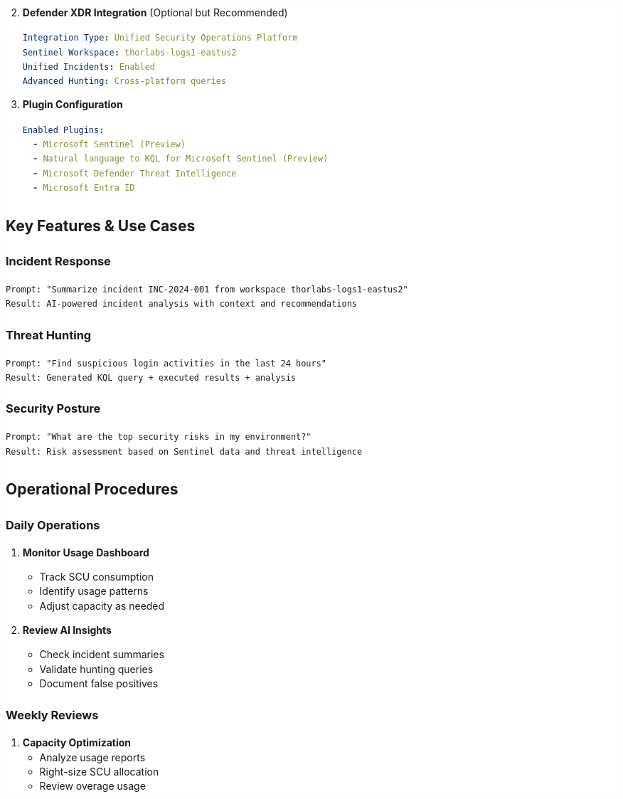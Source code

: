 2. **Defender XDR Integration** (Optional but Recommended)
   ```yaml
   Integration Type: Unified Security Operations Platform
   Sentinel Workspace: thorlabs-logs1-eastus2
   Unified Incidents: Enabled
   Advanced Hunting: Cross-platform queries
   ```

3. **Plugin Configuration**
   ```yaml
   Enabled Plugins:
     - Microsoft Sentinel (Preview)
     - Natural language to KQL for Microsoft Sentinel (Preview)
     - Microsoft Defender Threat Intelligence
     - Microsoft Entra ID
   ```

## Key Features & Use Cases

### Incident Response
```
Prompt: "Summarize incident INC-2024-001 from workspace thorlabs-logs1-eastus2"
Result: AI-powered incident analysis with context and recommendations
```

### Threat Hunting
```
Prompt: "Find suspicious login activities in the last 24 hours"
Result: Generated KQL query + executed results + analysis
```

### Security Posture
```
Prompt: "What are the top security risks in my environment?"
Result: Risk assessment based on Sentinel data and threat intelligence
```

## Operational Procedures

### Daily Operations
1. **Monitor Usage Dashboard**
   - Track SCU consumption
   - Identify usage patterns
   - Adjust capacity as needed

2. **Review AI Insights**
   - Check incident summaries
   - Validate hunting queries
   - Document false positives

### Weekly Reviews
1. **Capacity Optimization**
   - Analyze usage reports
   - Right-size SCU allocation
   - Review overage usage
